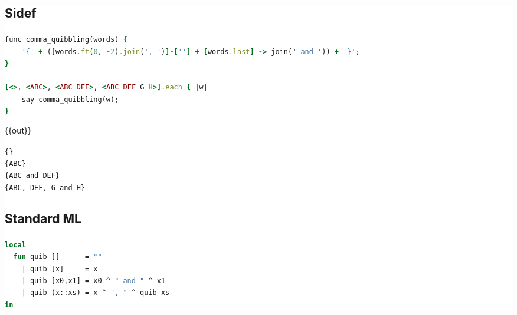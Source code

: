 

## Sidef


```ruby
func comma_quibbling(words) {
    '{' + ([words.ft(0, -2).join(', ')]-[''] + [words.last] -> join(' and ')) + '}';
}

[<>, <ABC>, <ABC DEF>, <ABC DEF G H>].each { |w|
    say comma_quibbling(w);
}
```

{{out}}

```txt
{}
{ABC}
{ABC and DEF}
{ABC, DEF, G and H}
```



## Standard ML


```sml
local
  fun quib []      = ""
    | quib [x]     = x
    | quib [x0,x1] = x0 ^ " and " ^ x1
    | quib (x::xs) = x ^ ", " ^ quib xs
in
